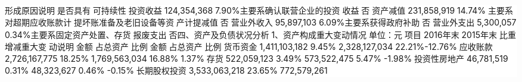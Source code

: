 形成原因说明
是否具有
可持续性
投资收益
124,354,368
7.90%主要系确认联营企业的投资
收益
否
资产减值
231,858,919
14.74%
主要系对超期应收账款计
提坏账准备及老旧设备等资
产计提减值
否
营业外收入
95,897,103
6.09%主要系获得政府补助
否
营业外支出
5,300,057
0.34%主要系固定资产处置、存货
报废支出
否四、资产及负债状况分析
1、资产构成重大变动情况
单位：元
项目
2016年末
2015年末
比重增减重大变
动说明
金额
占总资产
比例
金额
占总资产
比例
货币资金
1,411,103,182
9.45%
2,328,127,034
22.21%-12.76%
应收账款
2,726,167,775
18.25%
1,769,563,034
16.88%
1.37%
存货
522,059,123
3.49%
573,522,475
5.47%
-1.98%
投资性房地产
46,781,519
0.31%
48,323,627
0.46%
-0.15%
长期股权投资
3,533,063,218
23.65%
772,579,261